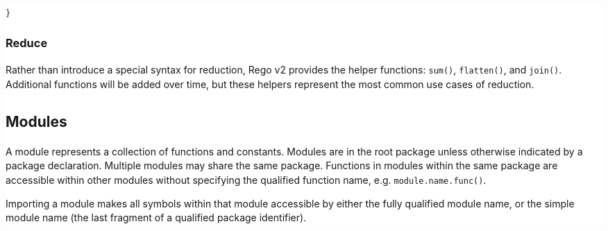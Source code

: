 ```
}
```

### Reduce

Rather than introduce a special syntax for reduction, Rego v2 provides the
helper functions: `sum()`, `flatten()`, and `join()`. Additional functions
will be added over time, but these helpers represent the most common use
cases of reduction.

## Modules

A module represents a collection of functions and constants. Modules are in
the root package unless otherwise indicated by a package declaration. Multiple
modules may share the same package. Functions in modules within the same
package are accessible within other modules without specifying the qualified
function name, e.g. `module.name.func()`.

Importing a module makes all symbols within that module accessible by either
the fully qualified module name, or the simple module name (the last fragment
of a qualified package identifier).

